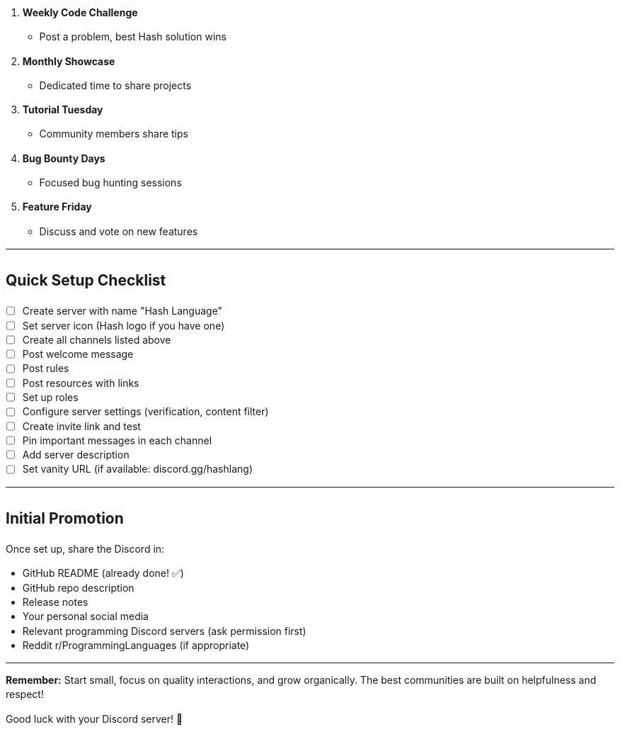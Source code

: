 1. **Weekly Code Challenge**
   - Post a problem, best Hash solution wins

2. **Monthly Showcase**
   - Dedicated time to share projects

3. **Tutorial Tuesday**
   - Community members share tips

4. **Bug Bounty Days**
   - Focused bug hunting sessions

5. **Feature Friday**
   - Discuss and vote on new features

---

## Quick Setup Checklist

- [ ] Create server with name "Hash Language"
- [ ] Set server icon (Hash logo if you have one)
- [ ] Create all channels listed above
- [ ] Post welcome message
- [ ] Post rules
- [ ] Post resources with links
- [ ] Set up roles
- [ ] Configure server settings (verification, content filter)
- [ ] Create invite link and test
- [ ] Pin important messages in each channel
- [ ] Add server description
- [ ] Set vanity URL (if available: discord.gg/hashlang)

---

## Initial Promotion

Once set up, share the Discord in:
- GitHub README (already done! ✅)
- GitHub repo description
- Release notes
- Your personal social media
- Relevant programming Discord servers (ask permission first)
- Reddit r/ProgrammingLanguages (if appropriate)

---

**Remember:** Start small, focus on quality interactions, and grow organically. The best communities are built on helpfulness and respect!

Good luck with your Discord server! 🚀
